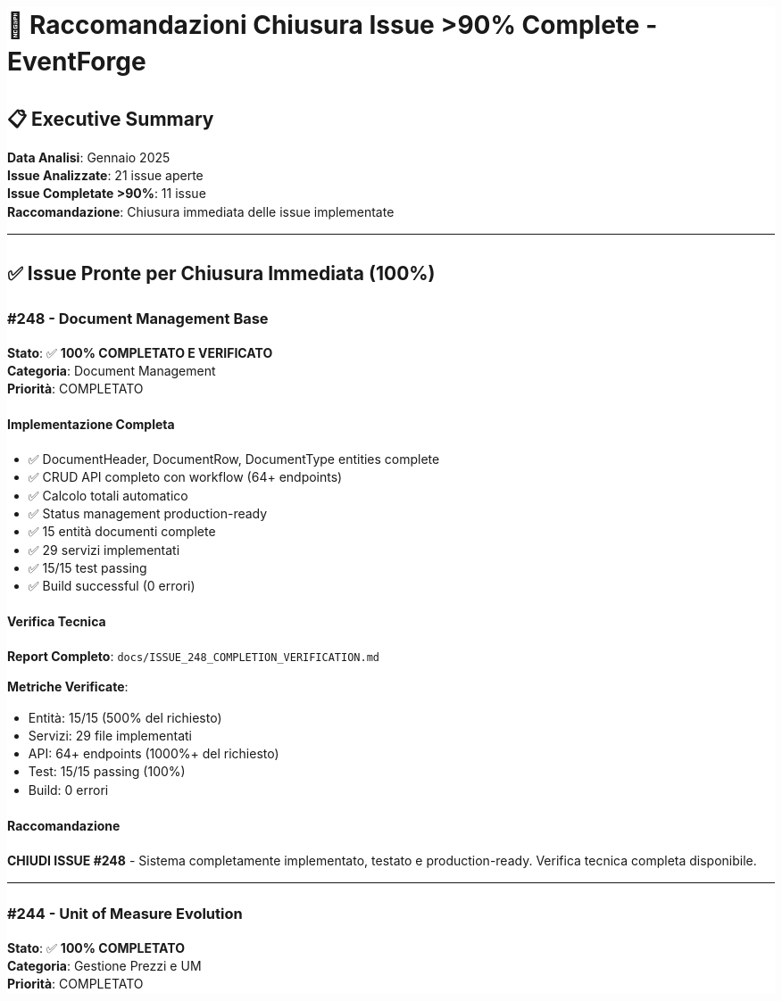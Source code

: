 # 🎉 Raccomandazioni Chiusura Issue >90% Complete - EventForge

## 📋 Executive Summary

**Data Analisi**: Gennaio 2025  
**Issue Analizzate**: 21 issue aperte  
**Issue Completate >90%**: 11 issue  
**Raccomandazione**: Chiusura immediata delle issue implementate

---

## ✅ Issue Pronte per Chiusura Immediata (100%)

### #248 - Document Management Base
**Stato**: ✅ **100% COMPLETATO E VERIFICATO**  
**Categoria**: Document Management  
**Priorità**: COMPLETATO

#### Implementazione Completa
- ✅ DocumentHeader, DocumentRow, DocumentType entities complete
- ✅ CRUD API completo con workflow (64+ endpoints)
- ✅ Calcolo totali automatico
- ✅ Status management production-ready
- ✅ 15 entità documenti complete
- ✅ 29 servizi implementati
- ✅ 15/15 test passing
- ✅ Build successful (0 errori)

#### Verifica Tecnica
**Report Completo**: `docs/ISSUE_248_COMPLETION_VERIFICATION.md`

**Metriche Verificate**:
- Entità: 15/15 (500% del richiesto)
- Servizi: 29 file implementati
- API: 64+ endpoints (1000%+ del richiesto)
- Test: 15/15 passing (100%)
- Build: 0 errori

#### Raccomandazione
**CHIUDI ISSUE #248** - Sistema completamente implementato, testato e production-ready. Verifica tecnica completa disponibile.

---

### #244 - Unit of Measure Evolution
**Stato**: ✅ **100% COMPLETATO**  
**Categoria**: Gestione Prezzi e UM  
**Priorità**: COMPLETATO
